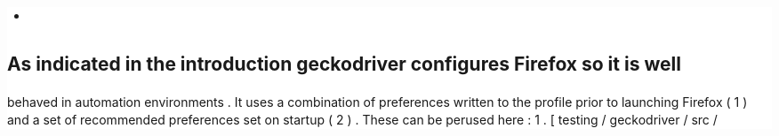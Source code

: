 -
As
indicated
in
the
introduction
geckodriver
configures
Firefox
so
it
is
well
-
behaved
in
automation
environments
.
It
uses
a
combination
of
preferences
written
to
the
profile
prior
to
launching
Firefox
(
1
)
and
a
set
of
recommended
preferences
set
on
startup
(
2
)
.
These
can
be
perused
here
:
1
.
[
testing
/
geckodriver
/
src
/